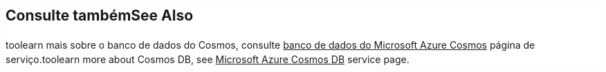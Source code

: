 ## <a name="see-also"></a><span data-ttu-id="4cfd5-284">Consulte também</span><span class="sxs-lookup"><span data-stu-id="4cfd5-284">See Also</span></span>
<span data-ttu-id="4cfd5-285">toolearn mais sobre o banco de dados do Cosmos, consulte [banco de dados do Microsoft Azure Cosmos](https://azure.microsoft.com/services/cosmos-db/) página de serviço.</span><span class="sxs-lookup"><span data-stu-id="4cfd5-285">toolearn more about Cosmos DB, see [Microsoft Azure Cosmos DB](https://azure.microsoft.com/services/cosmos-db/) service page.</span></span>

